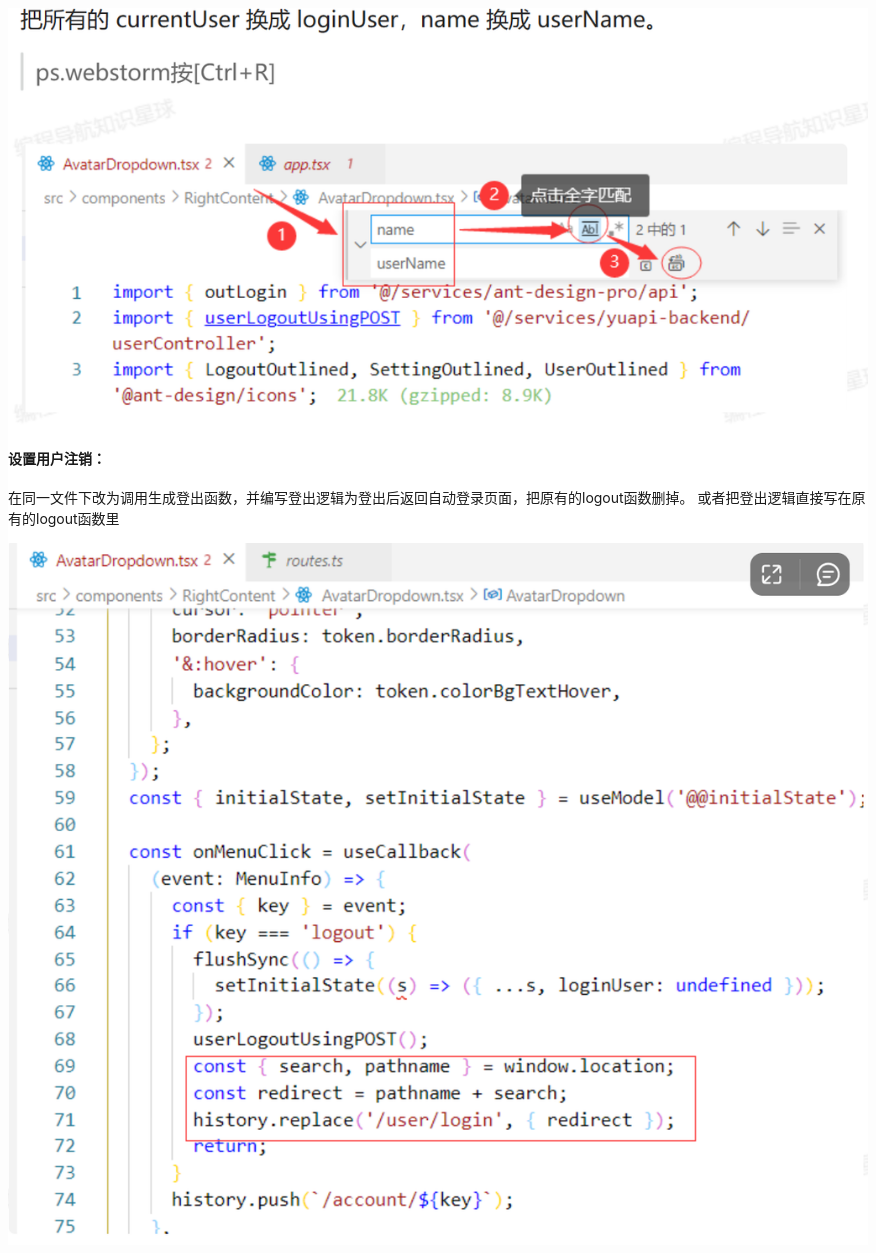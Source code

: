 ![image-20230722144750303](API接口开放平台笔记.assets/image-20230722144750303.png)

#### 设置用户注销：

在同一文件下改为调用生成登出函数，并编写登出逻辑为登出后返回自动登录页面，把原有的logout函数删掉。
或者把登出逻辑直接写在原有的logout函数里

![image-20230722144845240](API接口开放平台笔记.assets/image-20230722144845240.png)